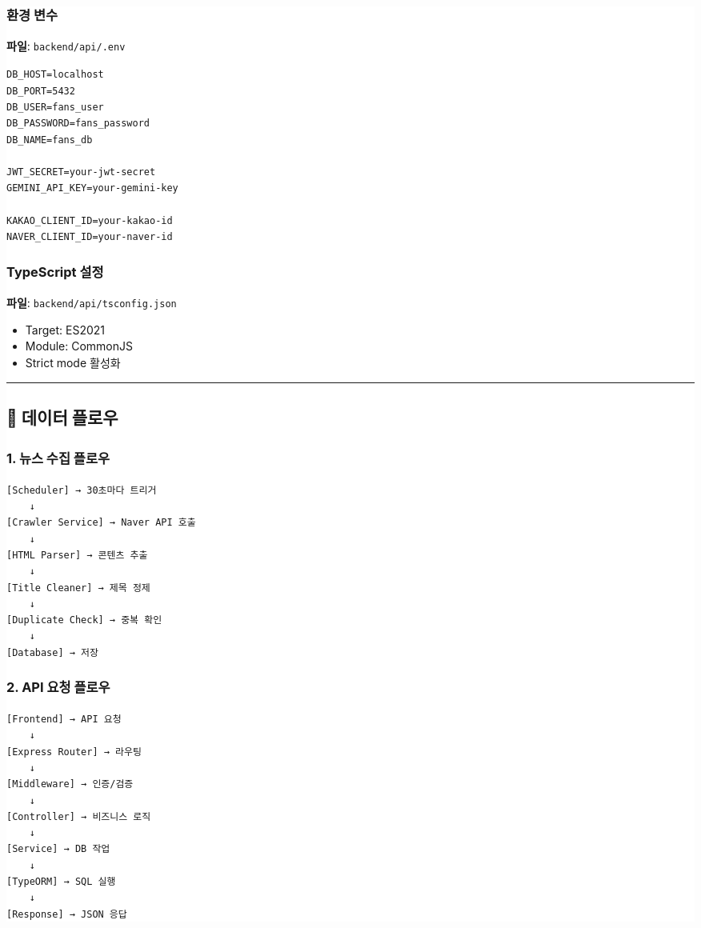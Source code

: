 ### 환경 변수
**파일**: `backend/api/.env`
```
DB_HOST=localhost
DB_PORT=5432
DB_USER=fans_user
DB_PASSWORD=fans_password
DB_NAME=fans_db

JWT_SECRET=your-jwt-secret
GEMINI_API_KEY=your-gemini-key

KAKAO_CLIENT_ID=your-kakao-id
NAVER_CLIENT_ID=your-naver-id
```

### TypeScript 설정
**파일**: `backend/api/tsconfig.json`
- Target: ES2021
- Module: CommonJS
- Strict mode 활성화

---

## 🔄 데이터 플로우

### 1. 뉴스 수집 플로우
```
[Scheduler] → 30초마다 트리거
    ↓
[Crawler Service] → Naver API 호출
    ↓
[HTML Parser] → 콘텐츠 추출
    ↓
[Title Cleaner] → 제목 정제
    ↓
[Duplicate Check] → 중복 확인
    ↓
[Database] → 저장
```

### 2. API 요청 플로우
```
[Frontend] → API 요청
    ↓
[Express Router] → 라우팅
    ↓
[Middleware] → 인증/검증
    ↓
[Controller] → 비즈니스 로직
    ↓
[Service] → DB 작업
    ↓
[TypeORM] → SQL 실행
    ↓
[Response] → JSON 응답
```
